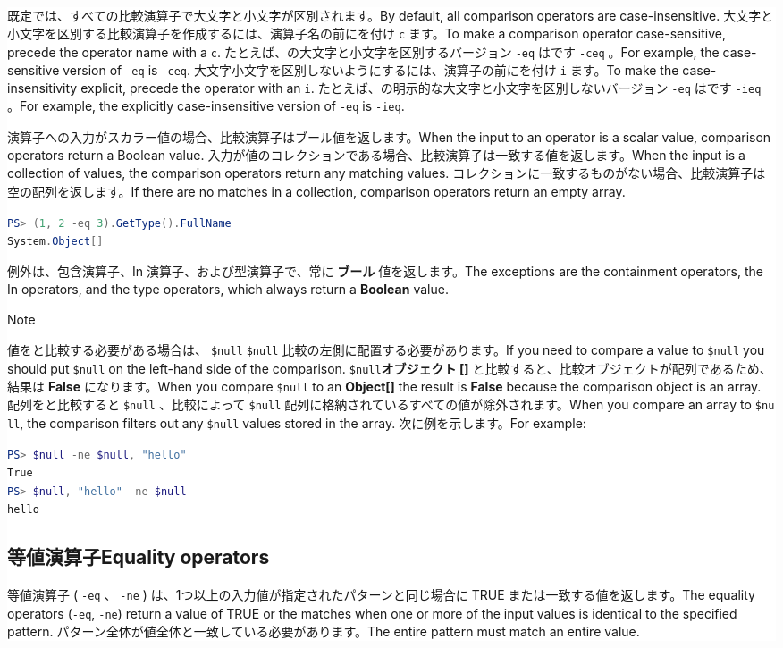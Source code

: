 <span data-ttu-id="5c39f-163">既定では、すべての比較演算子で大文字と小文字が区別されます。</span><span class="sxs-lookup"><span data-stu-id="5c39f-163">By default, all comparison operators are case-insensitive.</span></span> <span data-ttu-id="5c39f-164">大文字と小文字を区別する比較演算子を作成するには、演算子名の前にを付け `c` ます。</span><span class="sxs-lookup"><span data-stu-id="5c39f-164">To make a comparison operator case-sensitive, precede the operator name with a `c`.</span></span> <span data-ttu-id="5c39f-165">たとえば、の大文字と小文字を区別するバージョン `-eq` はです `-ceq` 。</span><span class="sxs-lookup"><span data-stu-id="5c39f-165">For example, the case-sensitive version of `-eq` is `-ceq`.</span></span> <span data-ttu-id="5c39f-166">大文字小文字を区別しないようにするには、演算子の前にを付け `i` ます。</span><span class="sxs-lookup"><span data-stu-id="5c39f-166">To make the case-insensitivity explicit, precede the operator with an `i`.</span></span> <span data-ttu-id="5c39f-167">たとえば、の明示的な大文字と小文字を区別しないバージョン `-eq` はです `-ieq` 。</span><span class="sxs-lookup"><span data-stu-id="5c39f-167">For example, the explicitly case-insensitive version of `-eq` is `-ieq`.</span></span>

<span data-ttu-id="5c39f-168">演算子への入力がスカラー値の場合、比較演算子はブール値を返します。</span><span class="sxs-lookup"><span data-stu-id="5c39f-168">When the input to an operator is a scalar value, comparison operators return a Boolean value.</span></span> <span data-ttu-id="5c39f-169">入力が値のコレクションである場合、比較演算子は一致する値を返します。</span><span class="sxs-lookup"><span data-stu-id="5c39f-169">When the input is a collection of values, the comparison operators return any matching values.</span></span> <span data-ttu-id="5c39f-170">コレクションに一致するものがない場合、比較演算子は空の配列を返します。</span><span class="sxs-lookup"><span data-stu-id="5c39f-170">If there are no matches in a collection, comparison operators return an empty array.</span></span>

```powershell
PS> (1, 2 -eq 3).GetType().FullName
System.Object[]
```

<span data-ttu-id="5c39f-171">例外は、包含演算子、In 演算子、および型演算子で、常に **ブール** 値を返します。</span><span class="sxs-lookup"><span data-stu-id="5c39f-171">The exceptions are the containment operators, the In operators, and the type operators, which always return a **Boolean** value.</span></span>

> [!NOTE]
> <span data-ttu-id="5c39f-172">値をと比較する必要がある場合は、 `$null` `$null` 比較の左側に配置する必要があります。</span><span class="sxs-lookup"><span data-stu-id="5c39f-172">If you need to compare a value to `$null` you should put `$null` on the left-hand side of the comparison.</span></span> <span data-ttu-id="5c39f-173">`$null`**オブジェクト []** と比較すると、比較オブジェクトが配列であるため、結果は **False** になります。</span><span class="sxs-lookup"><span data-stu-id="5c39f-173">When you compare `$null` to an **Object[]** the result is **False** because the comparison object is an array.</span></span> <span data-ttu-id="5c39f-174">配列をと比較すると `$null` 、比較によって `$null` 配列に格納されているすべての値が除外されます。</span><span class="sxs-lookup"><span data-stu-id="5c39f-174">When you compare an array to `$null`, the comparison filters out any `$null` values stored in the array.</span></span> <span data-ttu-id="5c39f-175">次に例を示します。</span><span class="sxs-lookup"><span data-stu-id="5c39f-175">For example:</span></span>
>
> ```powershell
> PS> $null -ne $null, "hello"
> True
> PS> $null, "hello" -ne $null
> hello
> ```

## <a name="equality-operators"></a><span data-ttu-id="5c39f-176">等値演算子</span><span class="sxs-lookup"><span data-stu-id="5c39f-176">Equality operators</span></span>

<span data-ttu-id="5c39f-177">等値演算子 ( `-eq` 、 `-ne` ) は、1つ以上の入力値が指定されたパターンと同じ場合に TRUE または一致する値を返します。</span><span class="sxs-lookup"><span data-stu-id="5c39f-177">The equality operators (`-eq`, `-ne`) return a value of TRUE or the matches when one or more of the input values is identical to the specified pattern.</span></span> <span data-ttu-id="5c39f-178">パターン全体が値全体と一致している必要があります。</span><span class="sxs-lookup"><span data-stu-id="5c39f-178">The entire pattern must match an entire value.</span></span>
